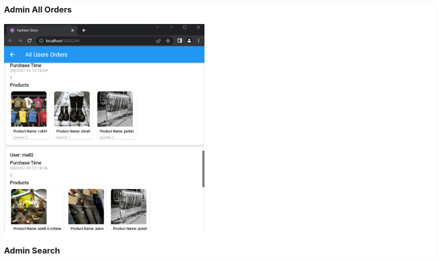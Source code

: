 ### Admin All Orders

<p>
  <img src="imagesREADME/admin_users_orders_view.png" alt="Descrizione alternativa" width="400" />
</p>

### Admin Search
